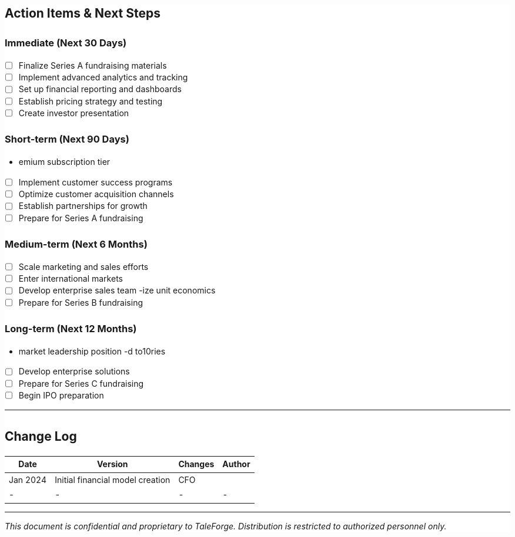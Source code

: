 
## Action Items & Next Steps

### Immediate (Next 30 Days)
- [ ] Finalize Series A fundraising materials
- [ ] Implement advanced analytics and tracking
- [ ] Set up financial reporting and dashboards
- [ ] Establish pricing strategy and testing
- [ ] Create investor presentation

### Short-term (Next 90 Days)
- emium subscription tier
- [ ] Implement customer success programs
- [ ] Optimize customer acquisition channels
- [ ] Establish partnerships for growth
- [ ] Prepare for Series A fundraising

### Medium-term (Next 6 Months)
- [ ] Scale marketing and sales efforts
- [ ] Enter international markets
- [ ] Develop enterprise sales team
-ize unit economics
- [ ] Prepare for Series B fundraising

### Long-term (Next 12 Months)
-  market leadership position
-d to10ries
- [ ] Develop enterprise solutions
- [ ] Prepare for Series C fundraising
- [ ] Begin IPO preparation

---

## Change Log

| Date | Version | Changes | Author |
|------|---------|---------|--------|
| Jan 2024 | Initial financial model creation | CFO |
| - | - | - | - |

---

*This document is confidential and proprietary to TaleForge. Distribution is restricted to authorized personnel only.* 